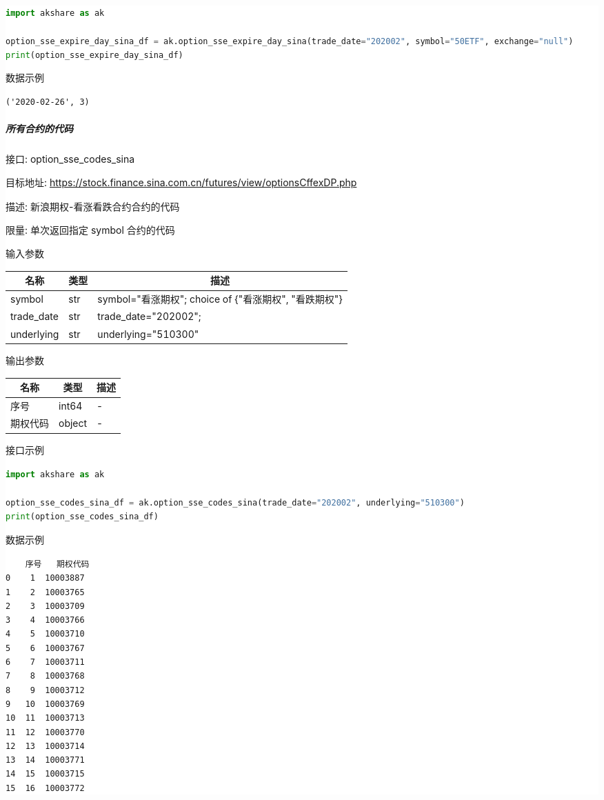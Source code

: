 ```python
import akshare as ak

option_sse_expire_day_sina_df = ak.option_sse_expire_day_sina(trade_date="202002", symbol="50ETF", exchange="null")
print(option_sse_expire_day_sina_df)
```

数据示例

```
('2020-02-26', 3)
```

##### 所有合约的代码

接口: option_sse_codes_sina

目标地址: https://stock.finance.sina.com.cn/futures/view/optionsCffexDP.php

描述: 新浪期权-看涨看跌合约合约的代码

限量: 单次返回指定 symbol 合约的代码

输入参数

| 名称         | 类型  | 描述                                        |
|------------|-----|-------------------------------------------|
| symbol     | str | symbol="看涨期权"; choice of {"看涨期权", "看跌期权"} |
| trade_date | str | trade_date="202002";                      |
| underlying | str | underlying="510300"                       |

输出参数

| 名称   | 类型     | 描述  |
|------|--------|-----|
| 序号   | int64  | -   |
| 期权代码 | object | -   |

接口示例

```python
import akshare as ak

option_sse_codes_sina_df = ak.option_sse_codes_sina(trade_date="202002", underlying="510300")
print(option_sse_codes_sina_df)
```

数据示例

```
    序号   期权代码
0    1  10003887
1    2  10003765
2    3  10003709
3    4  10003766
4    5  10003710
5    6  10003767
6    7  10003711
7    8  10003768
8    9  10003712
9   10  10003769
10  11  10003713
11  12  10003770
12  13  10003714
13  14  10003771
14  15  10003715
15  16  10003772
```